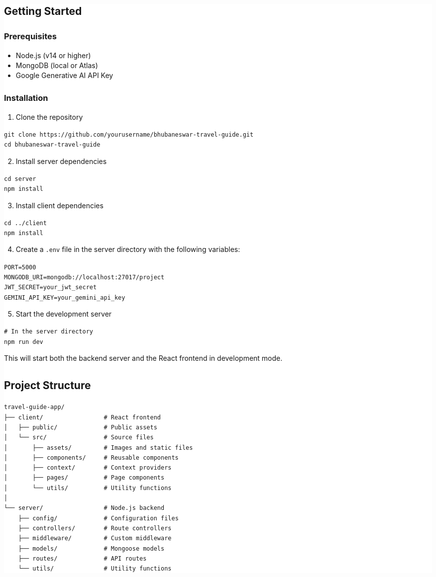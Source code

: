 ## Getting Started

### Prerequisites
- Node.js (v14 or higher)
- MongoDB (local or Atlas)
- Google Generative AI API Key

### Installation

1. Clone the repository
```
git clone https://github.com/yourusername/bhubaneswar-travel-guide.git
cd bhubaneswar-travel-guide
```

2. Install server dependencies
```
cd server
npm install
```

3. Install client dependencies
```
cd ../client
npm install
```

4. Create a `.env` file in the server directory with the following variables:
```
PORT=5000
MONGODB_URI=mongodb://localhost:27017/project
JWT_SECRET=your_jwt_secret
GEMINI_API_KEY=your_gemini_api_key
```

5. Start the development server
```
# In the server directory
npm run dev
```

This will start both the backend server and the React frontend in development mode.

## Project Structure

```
travel-guide-app/
├── client/                 # React frontend
│   ├── public/             # Public assets
│   └── src/                # Source files
│       ├── assets/         # Images and static files
│       ├── components/     # Reusable components
│       ├── context/        # Context providers
│       ├── pages/          # Page components
│       └── utils/          # Utility functions
│
└── server/                 # Node.js backend
    ├── config/             # Configuration files
    ├── controllers/        # Route controllers
    ├── middleware/         # Custom middleware
    ├── models/             # Mongoose models
    ├── routes/             # API routes
    └── utils/              # Utility functions
```
